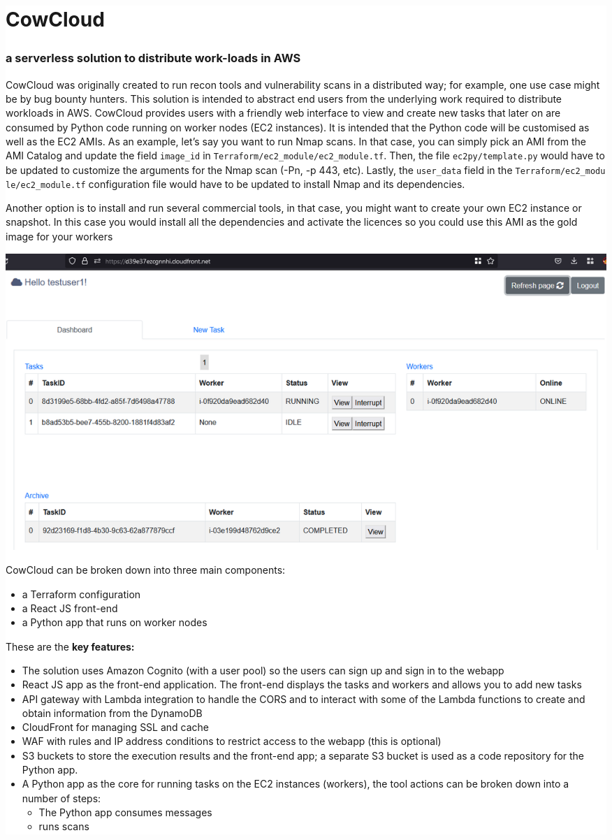 # CowCloud
### a serverless solution to distribute work-loads in AWS

CowCloud was originally created to run recon tools and vulnerability scans in a distributed way; for example, one use case might be by bug bounty hunters. This solution is intended to abstract end users from the underlying work required to distribute workloads in AWS. CowCloud provides users with a friendly web interface to view and create new tasks that later on are consumed by Python code running on worker nodes (EC2 instances). It is intended that the Python code will be customised as well as the EC2 AMIs.
As an example, let’s say you want to run Nmap scans. In that case, you can simply pick an AMI from the AMI Catalog and update the field `image_id` in `Terraform/ec2_module/ec2_module.tf`. Then, the file `ec2py/template.py` would have to be updated to customize the arguments for the Nmap scan (-Pn, -p 443, etc). Lastly, the `user_data` field in the `Terraform/ec2_module/ec2_module.tf` configuration file would have to be updated to install Nmap and its dependencies. 

Another option is to install and run several commercial tools, in that case, you might want to create your own EC2 instance or snapshot. In this case you would install all the dependencies and activate the licences so you could use this AMI as the gold image for your workers

![Screenshot](images/cowcloud2.PNG)

CowCloud can be broken down into three main components:
- a Terraform configuration
- a React JS front-end
- a Python app that runs on worker nodes

These are the **key features:**

- The solution uses Amazon Cognito (with a user pool) so the users can sign up and sign in to the webapp
- React JS app as the front-end application. The front-end displays the tasks and workers and allows you to add new tasks
- API gateway with Lambda integration to handle the CORS and to interact with some of the Lambda functions to create and obtain information from the DynamoDB
- CloudFront for managing SSL and cache
- WAF with rules and IP address conditions to restrict access to the webapp (this is optional)
- S3 buckets to store the execution results and the front-end app; a separate S3 bucket is used as a code repository for the Python app.
- A Python app as the core for running tasks on the EC2 instances (workers), the tool actions can be broken down into a number of steps:
	- The Python app consumes messages
	- runs scans